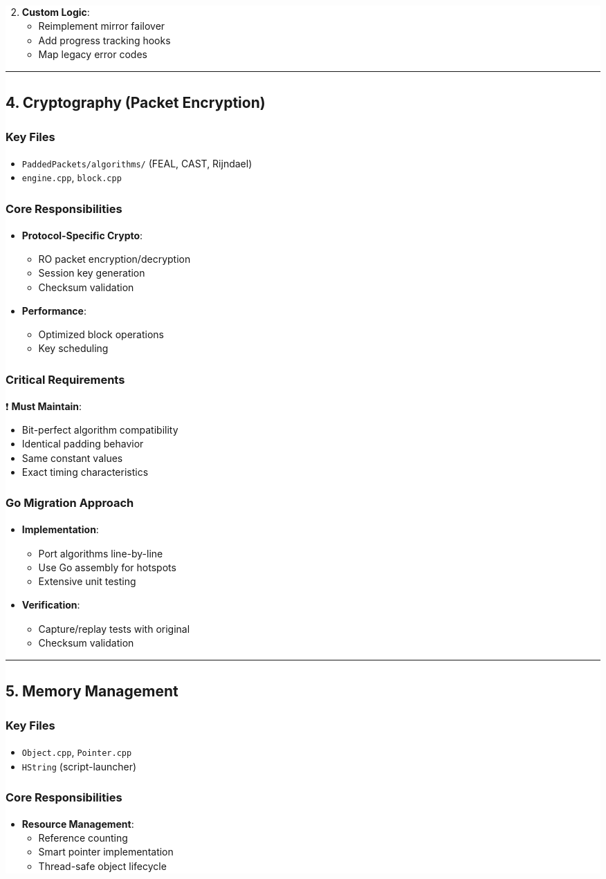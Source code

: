 2. **Custom Logic**:
   - Reimplement mirror failover
   - Add progress tracking hooks
   - Map legacy error codes

---

## 4. Cryptography (Packet Encryption)

### Key Files
- `PaddedPackets/algorithms/` (FEAL, CAST, Rijndael)
- `engine.cpp`, `block.cpp`

### Core Responsibilities
- **Protocol-Specific Crypto**:
  - RO packet encryption/decryption
  - Session key generation
  - Checksum validation

- **Performance**:
  - Optimized block operations
  - Key scheduling

### Critical Requirements
❗ **Must Maintain**:
- Bit-perfect algorithm compatibility
- Identical padding behavior
- Same constant values
- Exact timing characteristics

### Go Migration Approach
- **Implementation**:
  - Port algorithms line-by-line
  - Use Go assembly for hotspots
  - Extensive unit testing

- **Verification**:
  - Capture/replay tests with original
  - Checksum validation

---

## 5. Memory Management

### Key Files
- `Object.cpp`, `Pointer.cpp`
- `HString` (script-launcher)

### Core Responsibilities
- **Resource Management**:
  - Reference counting
  - Smart pointer implementation
  - Thread-safe object lifecycle
